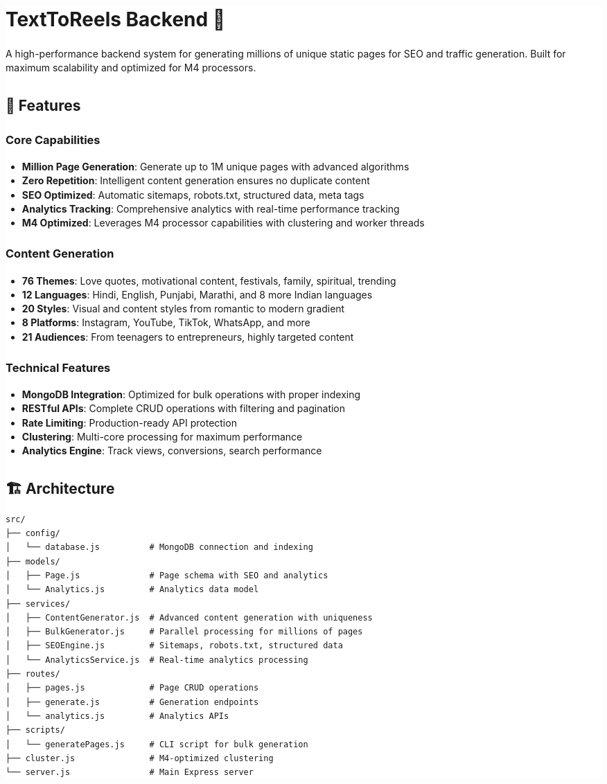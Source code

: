 # TextToReels Backend 🚀

A high-performance backend system for generating millions of unique static pages for SEO and traffic generation. Built for maximum scalability and optimized for M4 processors.

## 🌟 Features

### Core Capabilities
- **Million Page Generation**: Generate up to 1M unique pages with advanced algorithms
- **Zero Repetition**: Intelligent content generation ensures no duplicate content
- **SEO Optimized**: Automatic sitemaps, robots.txt, structured data, meta tags
- **Analytics Tracking**: Comprehensive analytics with real-time performance tracking
- **M4 Optimized**: Leverages M4 processor capabilities with clustering and worker threads

### Content Generation
- **76 Themes**: Love quotes, motivational content, festivals, family, spiritual, trending
- **12 Languages**: Hindi, English, Punjabi, Marathi, and 8 more Indian languages  
- **20 Styles**: Visual and content styles from romantic to modern gradient
- **8 Platforms**: Instagram, YouTube, TikTok, WhatsApp, and more
- **21 Audiences**: From teenagers to entrepreneurs, highly targeted content

### Technical Features
- **MongoDB Integration**: Optimized for bulk operations with proper indexing
- **RESTful APIs**: Complete CRUD operations with filtering and pagination
- **Rate Limiting**: Production-ready API protection
- **Clustering**: Multi-core processing for maximum performance
- **Analytics Engine**: Track views, conversions, search performance

## 🏗️ Architecture

```
src/
├── config/
│   └── database.js          # MongoDB connection and indexing
├── models/
│   ├── Page.js              # Page schema with SEO and analytics
│   └── Analytics.js         # Analytics data model
├── services/
│   ├── ContentGenerator.js  # Advanced content generation with uniqueness
│   ├── BulkGenerator.js     # Parallel processing for millions of pages
│   ├── SEOEngine.js         # Sitemaps, robots.txt, structured data
│   └── AnalyticsService.js  # Real-time analytics processing
├── routes/
│   ├── pages.js             # Page CRUD operations
│   ├── generate.js          # Generation endpoints
│   └── analytics.js         # Analytics APIs
├── scripts/
│   └── generatePages.js     # CLI script for bulk generation
├── cluster.js               # M4-optimized clustering
└── server.js                # Main Express server
```
